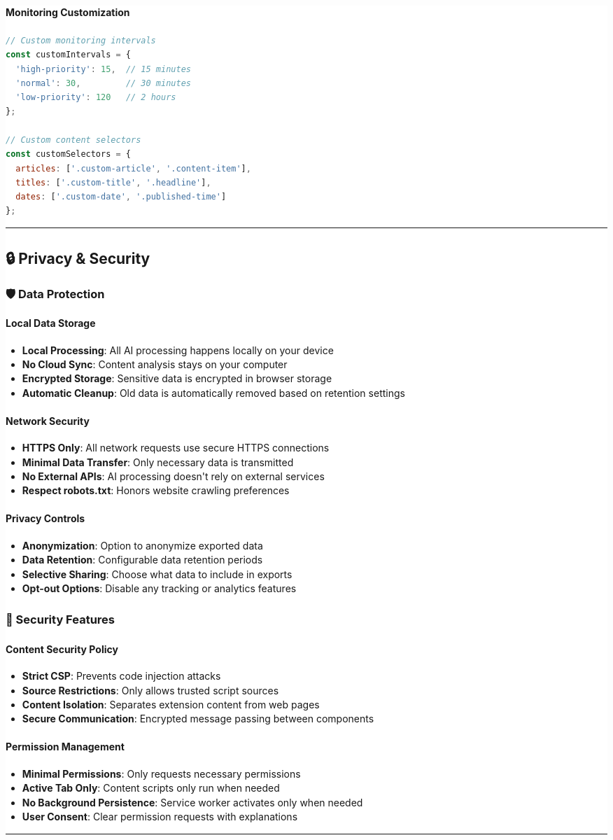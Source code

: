 #### Monitoring Customization
```javascript
// Custom monitoring intervals
const customIntervals = {
  'high-priority': 15,  // 15 minutes
  'normal': 30,         // 30 minutes
  'low-priority': 120   // 2 hours
};

// Custom content selectors
const customSelectors = {
  articles: ['.custom-article', '.content-item'],
  titles: ['.custom-title', '.headline'],
  dates: ['.custom-date', '.published-time']
};
```

---

## 🔒 Privacy & Security

### 🛡️ Data Protection

#### Local Data Storage
- **Local Processing**: All AI processing happens locally on your device
- **No Cloud Sync**: Content analysis stays on your computer
- **Encrypted Storage**: Sensitive data is encrypted in browser storage
- **Automatic Cleanup**: Old data is automatically removed based on retention settings

#### Network Security
- **HTTPS Only**: All network requests use secure HTTPS connections
- **Minimal Data Transfer**: Only necessary data is transmitted
- **No External APIs**: AI processing doesn't rely on external services
- **Respect robots.txt**: Honors website crawling preferences

#### Privacy Controls
- **Anonymization**: Option to anonymize exported data
- **Data Retention**: Configurable data retention periods
- **Selective Sharing**: Choose what data to include in exports
- **Opt-out Options**: Disable any tracking or analytics features

### 🔐 Security Features

#### Content Security Policy
- **Strict CSP**: Prevents code injection attacks
- **Source Restrictions**: Only allows trusted script sources
- **Content Isolation**: Separates extension content from web pages
- **Secure Communication**: Encrypted message passing between components

#### Permission Management
- **Minimal Permissions**: Only requests necessary permissions
- **Active Tab Only**: Content scripts only run when needed
- **No Background Persistence**: Service worker activates only when needed
- **User Consent**: Clear permission requests with explanations

---